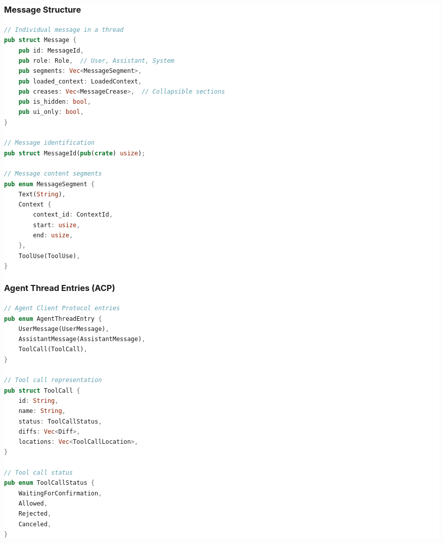```rust
```

### Message Structure

```rust
// Individual message in a thread
pub struct Message {
    pub id: MessageId,
    pub role: Role,  // User, Assistant, System
    pub segments: Vec<MessageSegment>,
    pub loaded_context: LoadedContext,
    pub creases: Vec<MessageCrease>,  // Collapsible sections
    pub is_hidden: bool,
    pub ui_only: bool,
}

// Message identification
pub struct MessageId(pub(crate) usize);

// Message content segments
pub enum MessageSegment {
    Text(String),
    Context {
        context_id: ContextId,
        start: usize,
        end: usize,
    },
    ToolUse(ToolUse),
}
```

### Agent Thread Entries (ACP)

```rust
// Agent Client Protocol entries
pub enum AgentThreadEntry {
    UserMessage(UserMessage),
    AssistantMessage(AssistantMessage),
    ToolCall(ToolCall),
}

// Tool call representation
pub struct ToolCall {
    id: String,
    name: String,
    status: ToolCallStatus,
    diffs: Vec<Diff>,
    locations: Vec<ToolCallLocation>,
}

// Tool call status
pub enum ToolCallStatus {
    WaitingForConfirmation,
    Allowed,
    Rejected,
    Canceled,
}
```

